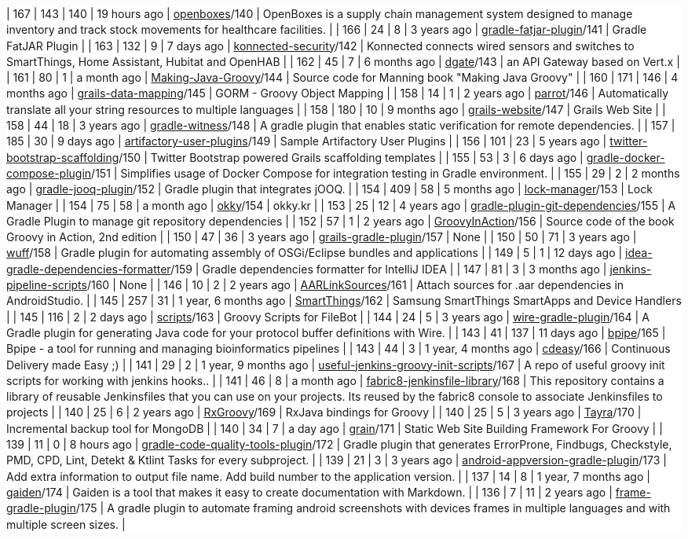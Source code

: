 | 167 | 143 | 140 | 19 hours ago | [openboxes](https://github.com/openboxes/openboxes)/140 | OpenBoxes is a supply chain management system designed to manage inventory and track stock movements for healthcare facilities. |
| 166 | 24 | 8 | 3 years ago | [gradle-fatjar-plugin](https://github.com/musketyr/gradle-fatjar-plugin)/141 | Gradle FatJAR Plugin |
| 163 | 132 | 9 | 7 days ago | [konnected-security](https://github.com/konnected-io/konnected-security)/142 | Konnected connects wired sensors and switches to SmartThings, Home Assistant, Hubitat and OpenHAB |
| 162 | 45 | 7 | 6 months ago | [dgate](https://github.com/DTeam-Top/dgate)/143 | an API Gateway based on Vert.x |
| 161 | 80 | 1 | a month ago | [Making-Java-Groovy](https://github.com/kousen/Making-Java-Groovy)/144 | Source code for Manning book "Making Java Groovy" |
| 160 | 171 | 146 | 4 months ago | [grails-data-mapping](https://github.com/grails/grails-data-mapping)/145 | GORM - Groovy Object Mapping |
| 158 | 14 | 1 | 2 years ago | [parrot](https://github.com/carlospaulino/parrot)/146 | Automatically translate all your string resources to multiple languages |
| 158 | 180 | 10 | 9 months ago | [grails-website](https://github.com/grails-samples/grails-website)/147 | Grails Web Site |
| 158 | 44 | 18 | 3 years ago | [gradle-witness](https://github.com/signalapp/gradle-witness)/148 | A gradle plugin that enables static verification for remote dependencies. |
| 157 | 185 | 30 | 9 days ago | [artifactory-user-plugins](https://github.com/jfrog/artifactory-user-plugins)/149 | Sample Artifactory User Plugins |
| 156 | 101 | 23 | 5 years ago | [twitter-bootstrap-scaffolding](https://github.com/robfletcher/twitter-bootstrap-scaffolding)/150 | Twitter Bootstrap powered Grails scaffolding templates |
| 155 | 53 | 3 | 6 days ago | [gradle-docker-compose-plugin](https://github.com/avast/gradle-docker-compose-plugin)/151 | Simplifies usage of Docker Compose for integration testing in Gradle environment. |
| 155 | 29 | 2 | 2 months ago | [gradle-jooq-plugin](https://github.com/etiennestuder/gradle-jooq-plugin)/152 | Gradle plugin that integrates jOOQ.  |
| 154 | 409 | 58 | 5 months ago | [lock-manager](https://github.com/ethayer/lock-manager)/153 | Lock Manager |
| 154 | 75 | 58 | a month ago | [okky](https://github.com/okjsp/okky)/154 | okky.kr |
| 153 | 25 | 12 | 4 years ago | [gradle-plugin-git-dependencies](https://github.com/bat-cha/gradle-plugin-git-dependencies)/155 | A Gradle Plugin to manage git repository dependencies |
| 152 | 57 | 1 | 2 years ago | [GroovyInAction](https://github.com/Dierk/GroovyInAction)/156 | Source code of the book Groovy in Action, 2nd edition |
| 150 | 47 | 36 | 3 years ago | [grails-gradle-plugin](https://github.com/grails/grails-gradle-plugin)/157 | None |
| 150 | 50 | 71 | 3 years ago | [wuff](https://github.com/akhikhl/wuff)/158 | Gradle plugin for automating assembly of OSGi/Eclipse bundles and applications |
| 149 | 5 | 1 | 12 days ago | [idea-gradle-dependencies-formatter](https://github.com/platan/idea-gradle-dependencies-formatter)/159 | Gradle dependencies formatter for IntelliJ IDEA |
| 147 | 81 | 3 | 3 months ago | [jenkins-pipeline-scripts](https://github.com/docker/jenkins-pipeline-scripts)/160 | None |
| 146 | 10 | 2 | 2 years ago | [AARLinkSources](https://github.com/xujiaao/AARLinkSources)/161 | Attach sources for .aar dependencies in AndroidStudio. |
| 145 | 257 | 31 | 1 year, 6 months ago | [SmartThings](https://github.com/codersaur/SmartThings)/162 | Samsung SmartThings SmartApps and Device Handlers |
| 145 | 116 | 2 | 2 days ago | [scripts](https://github.com/filebot/scripts)/163 | Groovy Scripts for FileBot |
| 144 | 24 | 5 | 3 years ago | [wire-gradle-plugin](https://github.com/square/wire-gradle-plugin)/164 | A Gradle plugin for generating Java code for your protocol buffer definitions with Wire. |
| 143 | 41 | 137 | 11 days ago | [bpipe](https://github.com/ssadedin/bpipe)/165 | Bpipe - a tool for running and managing bioinformatics pipelines |
| 143 | 44 | 3 | 1 year, 4 months ago | [cdeasy](https://github.com/camiloribeiro/cdeasy)/166 | Continuous Delivery made Easy ;) |
| 141 | 29 | 2 | 1 year, 9 months ago | [useful-jenkins-groovy-init-scripts](https://github.com/hayderimran7/useful-jenkins-groovy-init-scripts)/167 | A repo of useful groovy init scripts for working with jenkins hooks.. |
| 141 | 46 | 8 | a month ago | [fabric8-jenkinsfile-library](https://github.com/fabric8io/fabric8-jenkinsfile-library)/168 | This repository contains a library of reusable Jenkinsfiles that you can use on your projects. Its reused by the fabric8 console to associate Jenkinsfiles to projects |
| 140 | 25 | 6 | 2 years ago | [RxGroovy](https://github.com/ReactiveX/RxGroovy)/169 | RxJava bindings for Groovy |
| 140 | 25 | 5 | 3 years ago | [Tayra](https://github.com/EqualExperts/Tayra)/170 | Incremental backup tool for MongoDB |
| 140 | 34 | 7 | a day ago | [grain](https://github.com/sysgears/grain)/171 | Static Web Site Building Framework For Groovy |
| 139 | 11 | 0 | 8 hours ago | [gradle-code-quality-tools-plugin](https://github.com/vanniktech/gradle-code-quality-tools-plugin)/172 | Gradle plugin that generates ErrorProne, Findbugs, Checkstyle, PMD, CPD, Lint, Detekt & Ktlint Tasks for every subproject. |
| 139 | 21 | 3 | 3 years ago | [android-appversion-gradle-plugin](https://github.com/hamsterksu/android-appversion-gradle-plugin)/173 | Add extra information to output file name. Add build number to the application version.  |
| 137 | 14 | 8 | 1 year, 7 months ago | [gaiden](https://github.com/kobo/gaiden)/174 | Gaiden is a tool that makes it easy to create documentation with Markdown. |
| 136 | 7 | 11 | 2 years ago | [frame-gradle-plugin](https://github.com/chemouna/frame-gradle-plugin)/175 | A gradle plugin to automate framing android screenshots with devices frames in multiple languages and with multiple screen sizes. |